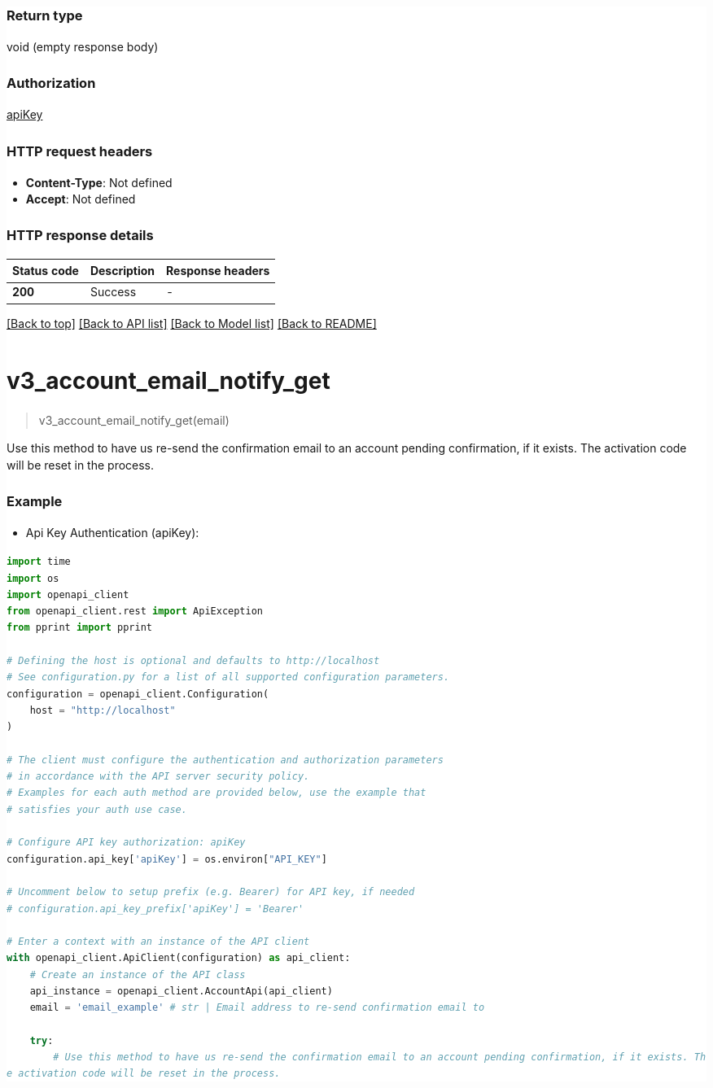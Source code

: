 ### Return type

void (empty response body)

### Authorization

[apiKey](../README.md#apiKey)

### HTTP request headers

 - **Content-Type**: Not defined
 - **Accept**: Not defined

### HTTP response details

| Status code | Description | Response headers |
|-------------|-------------|------------------|
**200** | Success |  -  |

[[Back to top]](#) [[Back to API list]](../README.md#documentation-for-api-endpoints) [[Back to Model list]](../README.md#documentation-for-models) [[Back to README]](../README.md)

# **v3_account_email_notify_get**
> v3_account_email_notify_get(email)

Use this method to have us re-send the confirmation email to an account pending confirmation, if it exists. The activation code will be reset in the process.

### Example

* Api Key Authentication (apiKey):

```python
import time
import os
import openapi_client
from openapi_client.rest import ApiException
from pprint import pprint

# Defining the host is optional and defaults to http://localhost
# See configuration.py for a list of all supported configuration parameters.
configuration = openapi_client.Configuration(
    host = "http://localhost"
)

# The client must configure the authentication and authorization parameters
# in accordance with the API server security policy.
# Examples for each auth method are provided below, use the example that
# satisfies your auth use case.

# Configure API key authorization: apiKey
configuration.api_key['apiKey'] = os.environ["API_KEY"]

# Uncomment below to setup prefix (e.g. Bearer) for API key, if needed
# configuration.api_key_prefix['apiKey'] = 'Bearer'

# Enter a context with an instance of the API client
with openapi_client.ApiClient(configuration) as api_client:
    # Create an instance of the API class
    api_instance = openapi_client.AccountApi(api_client)
    email = 'email_example' # str | Email address to re-send confirmation email to

    try:
        # Use this method to have us re-send the confirmation email to an account pending confirmation, if it exists. The activation code will be reset in the process.
```